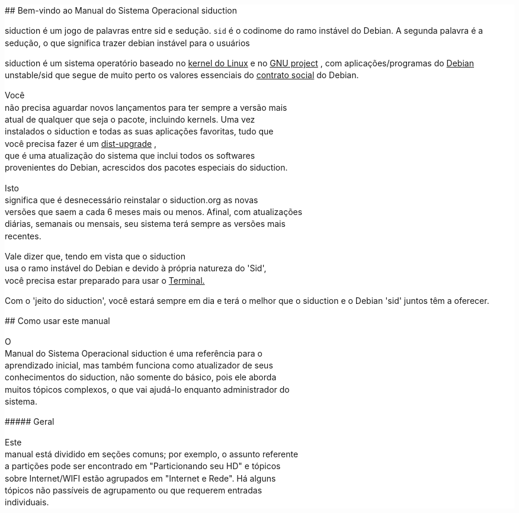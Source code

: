 <div id="main-page"></div>

<div class="divider" id="welcome-gen"></div>
## Bem-vindo ao Manual do Sistema Operacional siduction 

siduction é um jogo de palavras entre sid e sedução. `sid`  é o codinome do ramo instável do Debian. A segunda palavra é a sedução, o que significa trazer debian instável para o usuários

siduction é um sistema operatório baseado no  [kernel do Linux](http://www.kernel.org/)  e no  [GNU project](http://www.gnu.org/) , com aplicações/programas do  [Debian](http://www.debian.org/)  unstable/sid que segue de muito perto os valores essenciais do  [contrato social](http://www.debian.org/social_contract)  do Debian.

Você  
não precisa aguardar novos lançamentos para ter sempre a versão mais  
atual de qualquer que seja o pacote, incluindo kernels. Uma vez  
instalados o siduction e todas as suas aplicações favoritas, tudo que  
você precisa fazer é um  [dist-upgrade](sys-admin-apt-pt-br.htm#apt-upgrade) ,  
que é uma atualização do sistema que inclui todos os softwares  
provenientes do Debian, acrescidos dos pacotes especiais do siduction.

Isto  
significa que é desnecessário reinstalar o siduction.org as novas  
versões que saem a cada 6 meses mais ou menos. Afinal, com atualizações  
diárias, semanais ou mensais, seu sistema terá sempre as versões mais  
recentes.

Vale dizer que, tendo em vista que o siduction  
usa o ramo instável do Debian e devido à própria natureza do 'Sid',  
você precisa estar preparado para usar o  [Terminal.](term-konsole-pt-br.htm) 

Com o 'jeito do siduction', você estará sempre em dia e terá o melhor que o siduction e o Debian 'sid' juntos têm a oferecer.

<div class="divider" id="how-to"></div>
## Como usar este manual

<span class="highlight-3">O  
Manual do Sistema Operacional siduction é uma referência para o  
aprendizado inicial, mas também funciona como atualizador de seus  
conhecimentos do siduction, não somente do básico, pois ele aborda  
muitos tópicos complexos, o que vai ajudá-lo enquanto administrador do  
sistema.</span>


<div class="divider" id="man-gen"></div>
##### Geral

Este  
manual está dividido em seções comuns; por exemplo, o assunto referente  
a partições pode ser encontrado em "Particionando seu HD" e tópicos  
sobre Internet/WIFI estão agrupados em "Internet e Rede". Há alguns  
tópicos não passíveis de agrupamento ou que requerem entradas  
individuais. 
